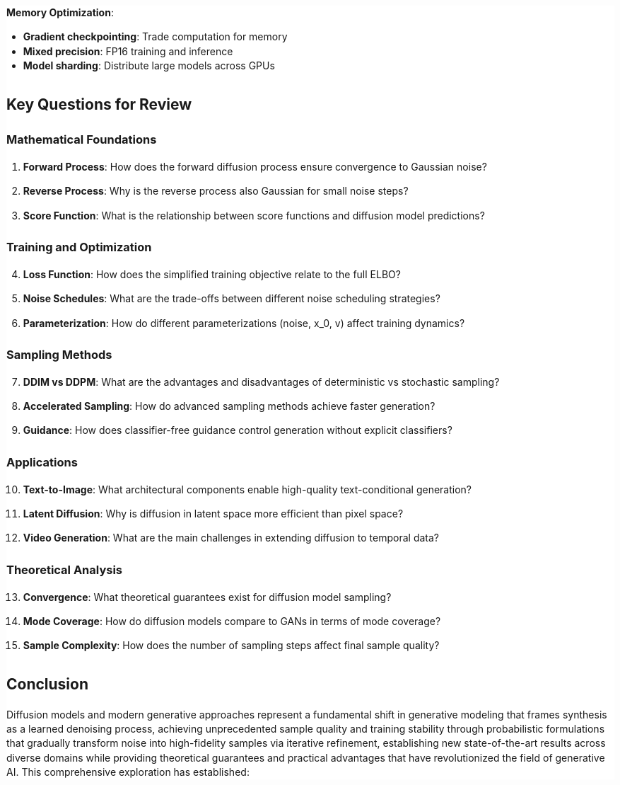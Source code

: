 **Memory Optimization**:
- **Gradient checkpointing**: Trade computation for memory
- **Mixed precision**: FP16 training and inference
- **Model sharding**: Distribute large models across GPUs

## Key Questions for Review

### Mathematical Foundations
1. **Forward Process**: How does the forward diffusion process ensure convergence to Gaussian noise?

2. **Reverse Process**: Why is the reverse process also Gaussian for small noise steps?

3. **Score Function**: What is the relationship between score functions and diffusion model predictions?

### Training and Optimization
4. **Loss Function**: How does the simplified training objective relate to the full ELBO?

5. **Noise Schedules**: What are the trade-offs between different noise scheduling strategies?

6. **Parameterization**: How do different parameterizations (noise, x_0, v) affect training dynamics?

### Sampling Methods
7. **DDIM vs DDPM**: What are the advantages and disadvantages of deterministic vs stochastic sampling?

8. **Accelerated Sampling**: How do advanced sampling methods achieve faster generation?

9. **Guidance**: How does classifier-free guidance control generation without explicit classifiers?

### Applications
10. **Text-to-Image**: What architectural components enable high-quality text-conditional generation?

11. **Latent Diffusion**: Why is diffusion in latent space more efficient than pixel space?

12. **Video Generation**: What are the main challenges in extending diffusion to temporal data?

### Theoretical Analysis
13. **Convergence**: What theoretical guarantees exist for diffusion model sampling?

14. **Mode Coverage**: How do diffusion models compare to GANs in terms of mode coverage?

15. **Sample Complexity**: How does the number of sampling steps affect final sample quality?

## Conclusion

Diffusion models and modern generative approaches represent a fundamental shift in generative modeling that frames synthesis as a learned denoising process, achieving unprecedented sample quality and training stability through probabilistic formulations that gradually transform noise into high-fidelity samples via iterative refinement, establishing new state-of-the-art results across diverse domains while providing theoretical guarantees and practical advantages that have revolutionized the field of generative AI. This comprehensive exploration has established:

